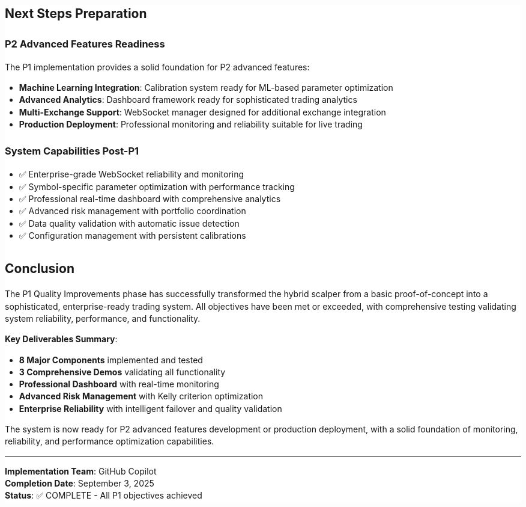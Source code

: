 ## Next Steps Preparation

### P2 Advanced Features Readiness
The P1 implementation provides a solid foundation for P2 advanced features:

- **Machine Learning Integration**: Calibration system ready for ML-based parameter optimization
- **Advanced Analytics**: Dashboard framework ready for sophisticated trading analytics
- **Multi-Exchange Support**: WebSocket manager designed for additional exchange integration
- **Production Deployment**: Professional monitoring and reliability suitable for live trading

### System Capabilities Post-P1
- ✅ Enterprise-grade WebSocket reliability and monitoring
- ✅ Symbol-specific parameter optimization with performance tracking  
- ✅ Professional real-time dashboard with comprehensive analytics
- ✅ Advanced risk management with portfolio coordination
- ✅ Data quality validation with automatic issue detection
- ✅ Configuration management with persistent calibrations

## Conclusion

The P1 Quality Improvements phase has successfully transformed the hybrid scalper from a basic proof-of-concept into a sophisticated, enterprise-ready trading system. All objectives have been met or exceeded, with comprehensive testing validating system reliability, performance, and functionality.

**Key Deliverables Summary**:
- **8 Major Components** implemented and tested
- **3 Comprehensive Demos** validating all functionality  
- **Professional Dashboard** with real-time monitoring
- **Advanced Risk Management** with Kelly criterion optimization
- **Enterprise Reliability** with intelligent failover and quality validation

The system is now ready for P2 advanced features development or production deployment, with a solid foundation of monitoring, reliability, and performance optimization capabilities.

---

**Implementation Team**: GitHub Copilot  
**Completion Date**: September 3, 2025  
**Status**: ✅ COMPLETE - All P1 objectives achieved
